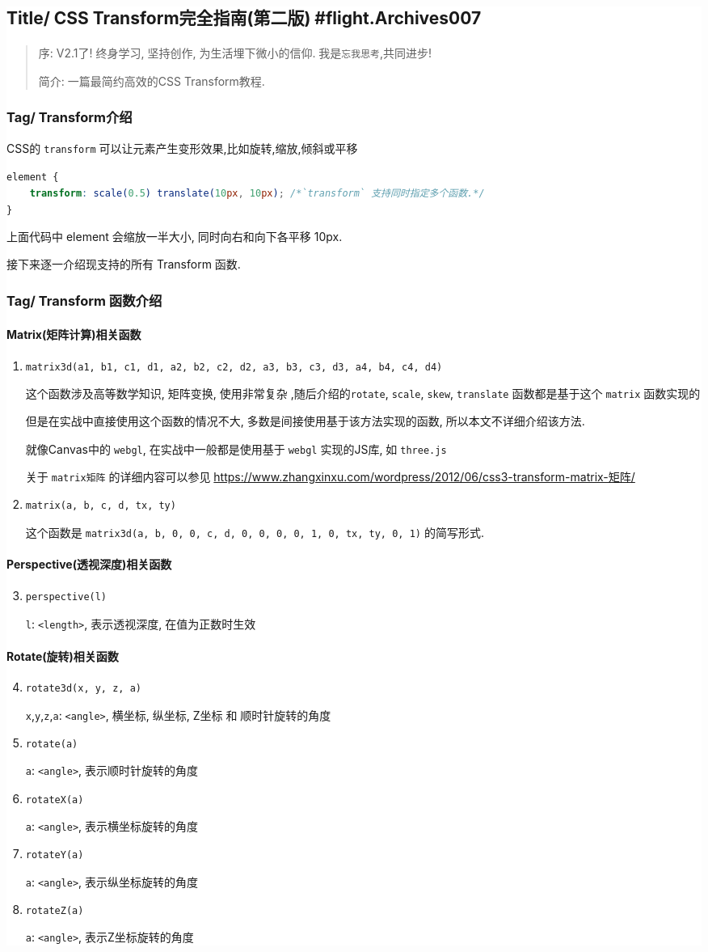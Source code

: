 ## Title/ CSS Transform完全指南(第二版) #flight.Archives007
> 序: V2.1了! 终身学习, 坚持创作, 为生活埋下微小的信仰. 我是`忘我思考`,共同进步!
>
> 简介: 一篇最简约高效的CSS Transform教程.

### Tag/ Transform介绍
CSS的 `transform` 可以让元素产生变形效果,比如旋转,缩放,倾斜或平移
```css
element {
    transform: scale(0.5) translate(10px, 10px); /*`transform` 支持同时指定多个函数.*/
}
```
上面代码中 element 会缩放一半大小, 同时向右和向下各平移 10px.

接下来逐一介绍现支持的所有 Transform 函数.

### Tag/ Transform 函数介绍 
#### Matrix(矩阵计算)相关函数 
1. `matrix3d(a1, b1, c1, d1, a2, b2, c2, d2, a3, b3, c3, d3, a4, b4, c4, d4)`

   这个函数涉及高等数学知识, 矩阵变换, 使用非常复杂 ,随后介绍的`rotate`, `scale`, `skew`, `translate` 函数都是基于这个 `matrix` 函数实现的  
   
   但是在实战中直接使用这个函数的情况不大, 多数是间接使用基于该方法实现的函数, 所以本文不详细介绍该方法.

   就像Canvas中的 `webgl`, 在实战中一般都是使用基于 `webgl` 实现的JS库, 如 `three.js`
   
   关于 `matrix矩阵` 的详细内容可以参见 https://www.zhangxinxu.com/wordpress/2012/06/css3-transform-matrix-矩阵/

2. `matrix(a, b, c, d, tx, ty)`

   这个函数是 `matrix3d(a, b, 0, 0, c, d, 0, 0, 0, 0, 1, 0, tx, ty, 0, 1)` 的简写形式.

#### Perspective(透视深度)相关函数
3. `perspective(l)`
    
   `l`: `<length>`, 表示透视深度, 在值为正数时生效

#### Rotate(旋转)相关函数
4. `rotate3d(x, y, z, a)`

   `x`,`y`,`z`,`a`: `<angle>`, 横坐标, 纵坐标, Z坐标 和 顺时针旋转的角度

5. `rotate(a)`

   `a`: `<angle>`, 表示顺时针旋转的角度 

6. `rotateX(a)`

   `a`: `<angle>`, 表示横坐标旋转的角度

7. `rotateY(a)`

   `a`: `<angle>`, 表示纵坐标旋转的角度

8. `rotateZ(a)`

   `a`: `<angle>`, 表示Z坐标旋转的角度 
